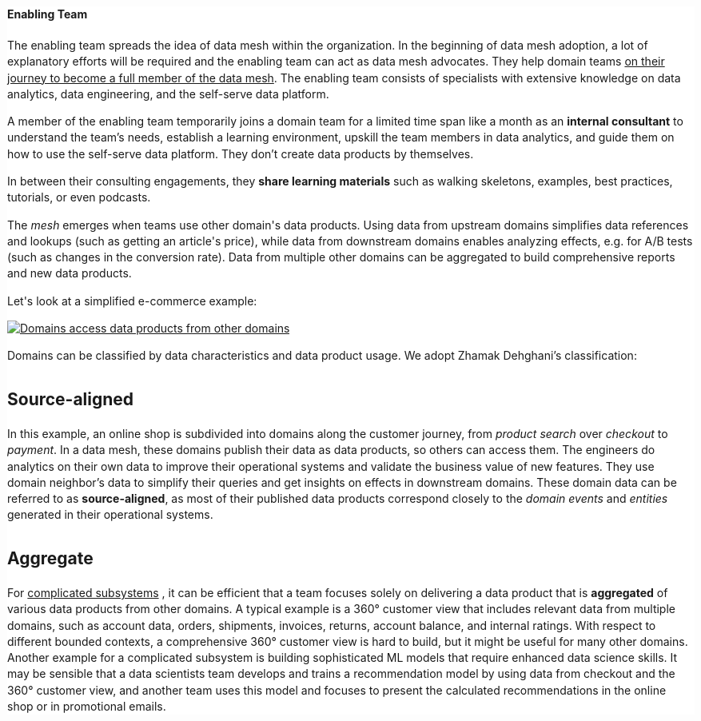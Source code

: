 #### Enabling Team[](https://www.datamesh-architecture.com/#enabling-team)

The enabling team spreads the idea of data mesh within the organization. In the beginning of data mesh adoption, a lot of explanatory efforts will be required and the enabling team can act as data mesh advocates. They help domain teams [on their journey to become a full member of the data mesh](https://www.datamesh-architecture.com/#domain-teams-journey). The enabling team consists of specialists with extensive knowledge on data analytics, data engineering, and the self-serve data platform.

A member of the enabling team temporarily joins a domain team for a limited time span like a month as an **internal consultant** to understand the team’s needs, establish a learning environment, upskill the team members in data analytics, and guide them on how to use the self-serve data platform. They don’t create data products by themselves.

In between their consulting engagements, they **share learning materials** such as walking skeletons, examples, best practices, tutorials, or even podcasts.

The _mesh_ emerges when teams use other domain's data products. Using data from upstream domains simplifies data references and lookups (such as getting an article's price), while data from downstream domains enables analyzing effects, e.g. for A/B tests (such as changes in the conversion rate). Data from multiple other domains can be aggregated to build comprehensive reports and new data products.

Let's look at a simplified e-commerce example:

[![Domains access data products from other domains](https://d33wubrfki0l68.cloudfront.net/48284e2ba830702691941fdf7cc38db8c37bf3a0/f97ce/images/mesh.png.webp)](https://www.datamesh-architecture.com/images/mesh.png.webp)

Domains can be classified by data characteristics and data product usage. We adopt Zhamak Dehghani’s classification:

## Source-aligned[](https://www.datamesh-architecture.com/#source-aligned)

In this example, an online shop is subdivided into domains along the customer journey, from _product search_ over _checkout_ to _payment_. In a data mesh, these domains publish their data as data products, so others can access them. The engineers do analytics on their own data to improve their operational systems and validate the business value of new features. They use domain neighbor’s data to simplify their queries and get insights on effects in downstream domains. These domain data can be referred to as **source-aligned**, as most of their published data products correspond closely to the _domain events_ and _entities_ generated in their operational systems.

## Aggregate[](https://www.datamesh-architecture.com/#aggregate)

For [complicated subsystems](https://teamtopologies.com/key-concepts) , it can be efficient that a team focuses solely on delivering a data product that is **aggregated** of various data products from other domains. A typical example is a 360° customer view that includes relevant data from multiple domains, such as account data, orders, shipments, invoices, returns, account balance, and internal ratings. With respect to different bounded contexts, a comprehensive 360° customer view is hard to build, but it might be useful for many other domains. Another example for a complicated subsystem is building sophisticated ML models that require enhanced data science skills. It may be sensible that a data scientists team develops and trains a recommendation model by using data from checkout and the 360° customer view, and another team uses this model and focuses to present the calculated recommendations in the online shop or in promotional emails.
